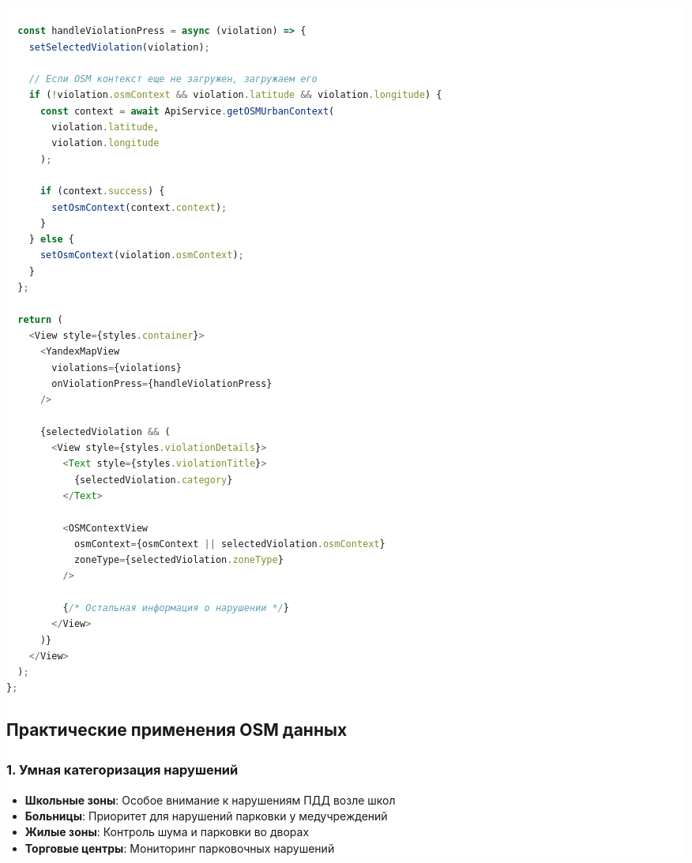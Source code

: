 ```javascript

  const handleViolationPress = async (violation) => {
    setSelectedViolation(violation);
    
    // Если OSM контекст еще не загружен, загружаем его
    if (!violation.osmContext && violation.latitude && violation.longitude) {
      const context = await ApiService.getOSMUrbanContext(
        violation.latitude,
        violation.longitude
      );
      
      if (context.success) {
        setOsmContext(context.context);
      }
    } else {
      setOsmContext(violation.osmContext);
    }
  };

  return (
    <View style={styles.container}>
      <YandexMapView
        violations={violations}
        onViolationPress={handleViolationPress}
      />
      
      {selectedViolation && (
        <View style={styles.violationDetails}>
          <Text style={styles.violationTitle}>
            {selectedViolation.category}
          </Text>
          
          <OSMContextView 
            osmContext={osmContext || selectedViolation.osmContext}
            zoneType={selectedViolation.zoneType}
          />
          
          {/* Остальная информация о нарушении */}
        </View>
      )}
    </View>
  );
};
```

## Практические применения OSM данных

### 1. Умная категоризация нарушений

- **Школьные зоны**: Особое внимание к нарушениям ПДД возле школ
- **Больницы**: Приоритет для нарушений парковки у медучреждений  
- **Жилые зоны**: Контроль шума и парковки во дворах
- **Торговые центры**: Мониторинг парковочных нарушений
